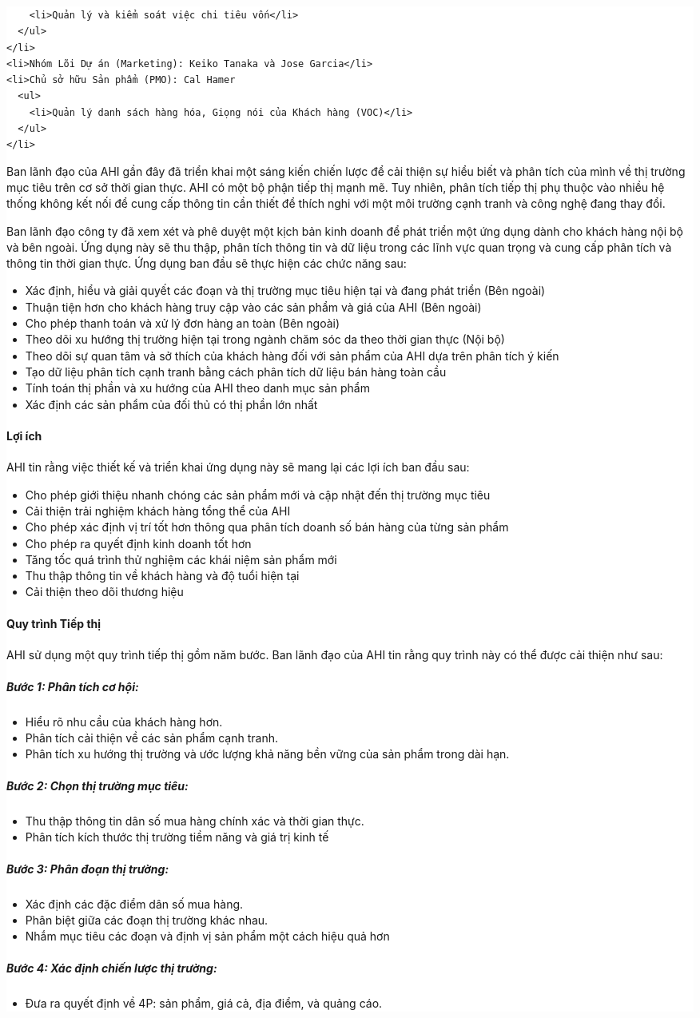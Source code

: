         <li>Quản lý và kiểm soát việc chi tiêu vốn</li>
      </ul>
    </li>
    <li>Nhóm Lõi Dự án (Marketing): Keiko Tanaka và Jose Garcia</li>
    <li>Chủ sở hữu Sản phẩm (PMO): Cal Hamer
      <ul>
        <li>Quản lý danh sách hàng hóa, Giọng nói của Khách hàng (VOC)</li>
      </ul>
    </li>
  </ul>
  <p>Ban lãnh đạo của AHI gần đây đã triển khai một sáng kiến chiến lược để cải thiện sự hiểu biết và phân tích của mình về thị trường mục tiêu trên cơ sở thời gian thực. AHI có một bộ phận tiếp thị mạnh mẽ. Tuy nhiên, phân tích tiếp thị phụ thuộc vào nhiều hệ thống không kết nối để cung cấp thông tin cần thiết để thích nghi với một môi trường cạnh tranh và công nghệ đang thay đổi.</p>
  <p>Ban lãnh đạo công ty đã xem xét và phê duyệt một kịch bản kinh doanh để phát triển một ứng dụng dành cho khách hàng nội bộ và bên ngoài. Ứng dụng này sẽ thu thập, phân tích thông tin và dữ liệu trong các lĩnh vực quan trọng và cung cấp phân tích và thông tin thời gian thực. Ứng dụng ban đầu sẽ thực hiện các chức năng sau:</p>
  <ul>
    <li>Xác định, hiểu và giải quyết các đoạn và thị trường mục tiêu hiện tại và đang phát triển (Bên ngoài)</li>
    <li>Thuận tiện hơn cho khách hàng truy cập vào các sản phẩm và giá của AHI (Bên ngoài)</li>
    <li>Cho phép thanh toán và xử lý đơn hàng an toàn (Bên ngoài)</li>
    <li>Theo dõi xu hướng thị trường hiện tại trong ngành chăm sóc da theo thời gian thực (Nội bộ)</li>
    <li>Theo dõi sự quan tâm và sở thích của khách hàng đối với sản phẩm của AHI dựa trên phân tích ý kiến</li>
    <li>Tạo dữ liệu phân tích cạnh tranh bằng cách phân tích dữ liệu bán hàng toàn cầu</li>
    <li>Tính toán thị phần và xu hướng của AHI theo danh mục sản phẩm</li>
    <li>Xác định các sản phẩm của đối thủ có thị phần lớn nhất</li>
  </ul>
  <h4>Lợi ích</h4>
  <p>AHI tin rằng việc thiết kế và triển khai ứng dụng này sẽ mang lại các lợi ích ban đầu sau:</p>
  <ul>
    <li>Cho phép giới thiệu nhanh chóng các sản phẩm mới và cập nhật đến thị trường mục tiêu</li>
    <li>Cải thiện trải nghiệm khách hàng tổng thể của AHI</li>
    <li>Cho phép xác định vị trí tốt hơn thông qua phân tích doanh số bán hàng của từng sản phẩm</li>
    <li>Cho phép ra quyết định kinh doanh tốt hơn</li>
    <li>Tăng tốc quá trình thử nghiệm các khái niệm sản phẩm mới</li>
    <li>Thu thập thông tin về khách hàng và độ tuổi hiện tại</li>
    <li>Cải thiện theo dõi thương hiệu</li>
  </ul>
  <h4>Quy trình Tiếp thị</h4>
  <p>AHI sử dụng một quy trình tiếp thị gồm năm bước. Ban lãnh đạo của AHI tin rằng quy trình này có thể được cải thiện như sau:</p>
  <h5>Bước 1: Phân tích cơ hội:</h5>
  <ul>
    <li>Hiểu rõ nhu cầu của khách hàng hơn.</li>
    <li>Phân tích cải thiện về các sản phẩm cạnh tranh.</li>
    <li>Phân tích xu hướng thị trường và ước lượng khả năng bền vững của sản phẩm trong dài hạn.</li>
  </ul>
  <h5>Bước 2: Chọn thị trường mục tiêu:</h5>
  <ul>
    <li>Thu thập thông tin dân số mua hàng chính xác và thời gian thực.</li>
    <li>Phân tích kích thước thị trường tiềm năng và giá trị kinh tế</li>
  </ul>
  <h5>Bước 3: Phân đoạn thị trường:</h5>
  <ul>
    <li>Xác định các đặc điểm dân số mua hàng.</li>
    <li>Phân biệt giữa các đoạn thị trường khác nhau.</li>
    <li>Nhắm mục tiêu các đoạn và định vị sản phẩm một cách hiệu quả hơn</li>
  </ul>
  <h5>Bước 4: Xác định chiến lược thị trường:</h5>
  <ul>
    <li>Đưa ra quyết định về 4P: sản phẩm, giá cả, địa điểm, và quảng cáo.</li>